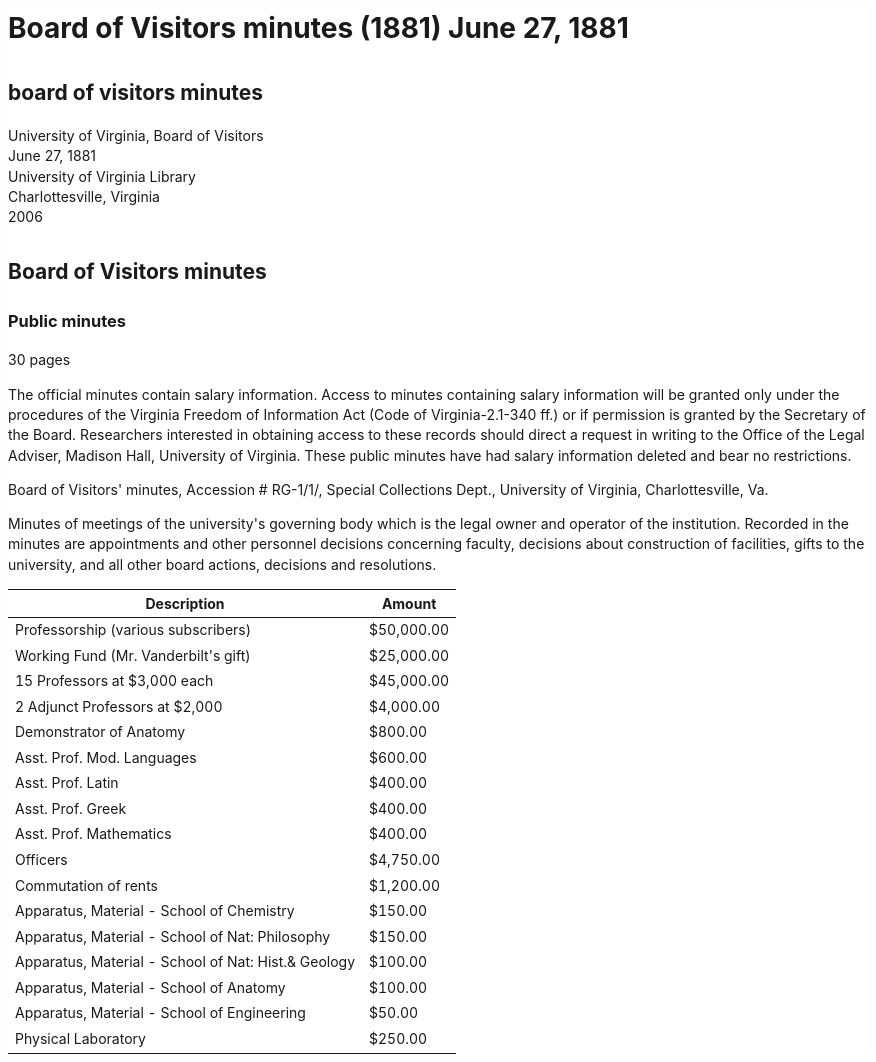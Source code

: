 
# Board of Visitors minutes (1881) June 27, 1881

## board of visitors minutes

University of Virginia, Board of Visitors\
June 27, 1881\
University of Virginia Library\
Charlottesville, Virginia\
2006

## Board of Visitors minutes

### Public minutes

30 pages

The official minutes contain salary information. Access to minutes containing salary information will be granted only under the procedures of the Virginia Freedom of Information Act (Code of Virginia-2.1-340 ff.) or if permission is granted by the Secretary of the Board. Researchers interested in obtaining access to these records should direct a request in writing to the Office of the Legal Adviser, Madison Hall, University of Virginia. These public minutes have had salary information deleted and bear no restrictions.

Board of Visitors' minutes, Accession # RG-1/1/, Special Collections Dept., University of Virginia, Charlottesville, Va.

Minutes of meetings of the university's governing body which is the legal owner and operator of the institution. Recorded in the minutes are appointments and other personnel decisions concerning faculty, decisions about construction of facilities, gifts to the university, and all other board actions, decisions and resolutions.

| Description                                        | Amount        |
|----------------------------------------------------|---------------|
| Professorship (various subscribers)                | $50,000.00    |
| Working Fund (Mr. Vanderbilt's gift)               | $25,000.00    |
| 15 Professors at $3,000 each                       | $45,000.00    |
| 2 Adjunct Professors at $2,000                     | $4,000.00     |
| Demonstrator of Anatomy                             | $800.00       |
| Asst. Prof. Mod. Languages                         | $600.00       |
| Asst. Prof. Latin                                  | $400.00       |
| Asst. Prof. Greek                                  | $400.00       |
| Asst. Prof. Mathematics                             | $400.00       |
| Officers                                           | $4,750.00     |
| Commutation of rents                               | $1,200.00     |
| Apparatus, Material - School of Chemistry         | $150.00       |
| Apparatus, Material - School of Nat: Philosophy    | $150.00       |
| Apparatus, Material - School of Nat: Hist.& Geology| $100.00       |
| Apparatus, Material - School of Anatomy            | $100.00       |
| Apparatus, Material - School of Engineering        | $50.00        |
| Physical Laboratory                                 | $250.00       |